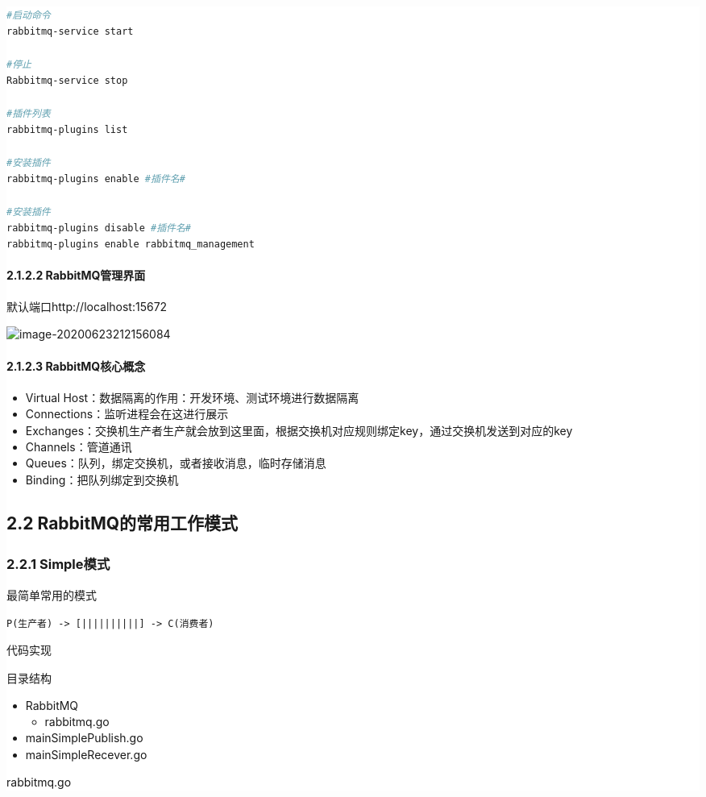 ```bash
#启动命令
rabbitmq-service start 

#停止
Rabbitmq-service stop

#插件列表
rabbitmq-plugins list

#安装插件
rabbitmq-plugins enable #插件名#

#安装插件
rabbitmq-plugins disable #插件名#
rabbitmq-plugins enable rabbitmq_management
```

#### 2.1.2.2 RabbitMQ管理界面

默认端口http://localhost:15672

![image-20200623212156084](C:\Users\25407\AppData\Roaming\Typora\typora-user-images\image-20200623212156084.png)

#### 2.1.2.3 RabbitMQ核心概念

- Virtual Host：数据隔离的作用：开发环境、测试环境进行数据隔离
- Connections：监听进程会在这进行展示
- Exchanges：交换机生产者生产就会放到这里面，根据交换机对应规则绑定key，通过交换机发送到对应的key
- Channels：管道通讯
- Queues：队列，绑定交换机，或者接收消息，临时存储消息
- Binding：把队列绑定到交换机

## 2.2 RabbitMQ的常用工作模式

### 2.2.1 Simple模式

最简单常用的模式

```
P(生产者) -> [||||||||||] -> C(消费者)
```

代码实现

目录结构

- RabbitMQ
  - rabbitmq.go
- mainSimplePublish.go
- mainSimpleRecever.go



rabbitmq.go 
